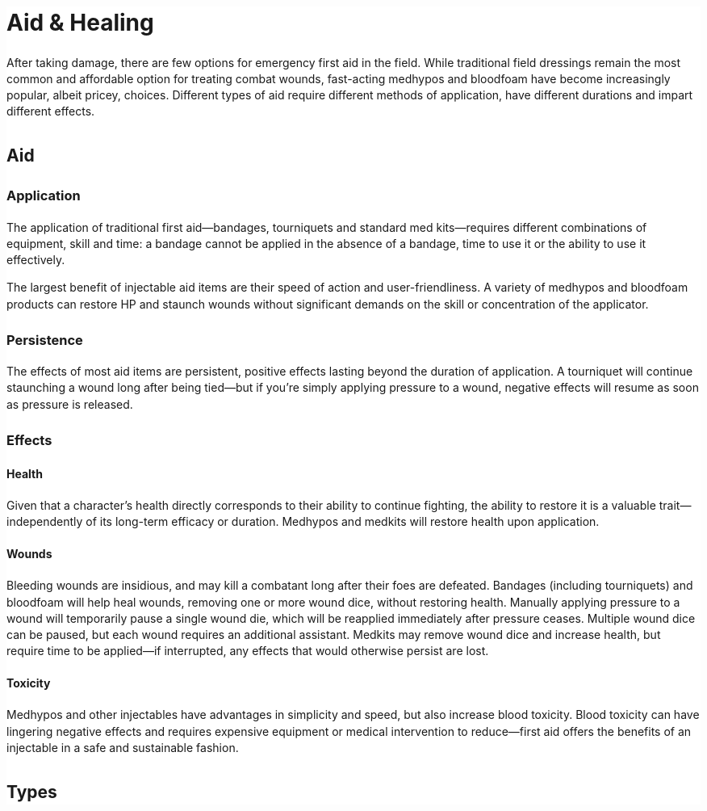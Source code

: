 # Aid & Healing

After taking damage, there are few options for emergency first aid in the field. While traditional field dressings remain the most common and affordable option for treating combat wounds, fast-acting medhypos and bloodfoam have become increasingly popular, albeit pricey, choices. Different types of aid require different methods of application, have different durations and impart different effects.

## Aid

### Application

The application of traditional first aid—bandages, tourniquets and standard med kits—requires different combinations of equipment, skill and time: a bandage cannot be applied in the absence of a bandage, time to use it or the ability to use it effectively.

The largest benefit of injectable aid items are their speed of action and user-friendliness. A variety of medhypos and bloodfoam products can restore HP and staunch wounds without significant demands on the skill or concentration of the applicator.

### Persistence

The effects of most aid items are persistent, positive effects lasting beyond the duration of application. A tourniquet will continue staunching a wound long after being tied—but if you’re simply applying pressure to a wound, negative effects will resume as soon as pressure is released.

### Effects

#### Health

Given that a character’s health directly corresponds to their ability to continue fighting, the ability to restore it is a valuable trait—independently of its long-term efficacy or duration. Medhypos and medkits will restore health upon application.

#### Wounds

Bleeding wounds are insidious, and may kill a combatant long after their foes are defeated. Bandages (including tourniquets) and bloodfoam will help heal wounds, removing one or more wound dice, without restoring health. Manually applying pressure to a wound will temporarily pause a single wound die, which will be reapplied immediately after pressure ceases. Multiple wound dice can be paused, but each wound requires an additional assistant. Medkits may remove wound dice and increase health, but require time to be applied—if interrupted, any effects that would otherwise persist are lost.

#### Toxicity

Medhypos and other injectables have advantages in simplicity and speed, but also increase blood toxicity. Blood toxicity can have lingering negative effects and requires expensive equipment or medical intervention to reduce—first aid offers the benefits of an injectable in a safe and sustainable fashion.

## Types
